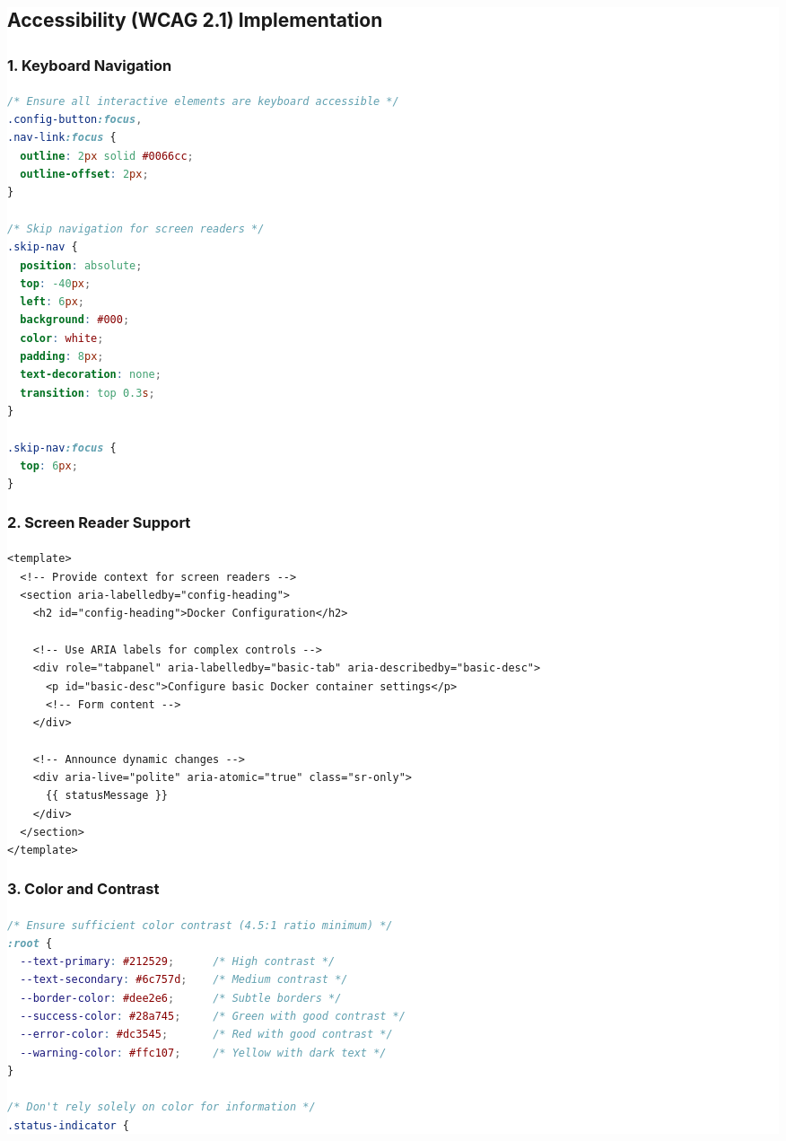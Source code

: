 ## Accessibility (WCAG 2.1) Implementation

### 1. Keyboard Navigation
```css
/* Ensure all interactive elements are keyboard accessible */
.config-button:focus,
.nav-link:focus {
  outline: 2px solid #0066cc;
  outline-offset: 2px;
}

/* Skip navigation for screen readers */
.skip-nav {
  position: absolute;
  top: -40px;
  left: 6px;
  background: #000;
  color: white;
  padding: 8px;
  text-decoration: none;
  transition: top 0.3s;
}

.skip-nav:focus {
  top: 6px;
}
```

### 2. Screen Reader Support
```vue
<template>
  <!-- Provide context for screen readers -->
  <section aria-labelledby="config-heading">
    <h2 id="config-heading">Docker Configuration</h2>
    
    <!-- Use ARIA labels for complex controls -->
    <div role="tabpanel" aria-labelledby="basic-tab" aria-describedby="basic-desc">
      <p id="basic-desc">Configure basic Docker container settings</p>
      <!-- Form content -->
    </div>
    
    <!-- Announce dynamic changes -->
    <div aria-live="polite" aria-atomic="true" class="sr-only">
      {{ statusMessage }}
    </div>
  </section>
</template>
```

### 3. Color and Contrast
```css
/* Ensure sufficient color contrast (4.5:1 ratio minimum) */
:root {
  --text-primary: #212529;      /* High contrast */
  --text-secondary: #6c757d;    /* Medium contrast */
  --border-color: #dee2e6;      /* Subtle borders */
  --success-color: #28a745;     /* Green with good contrast */
  --error-color: #dc3545;       /* Red with good contrast */
  --warning-color: #ffc107;     /* Yellow with dark text */
}

/* Don't rely solely on color for information */
.status-indicator {
```